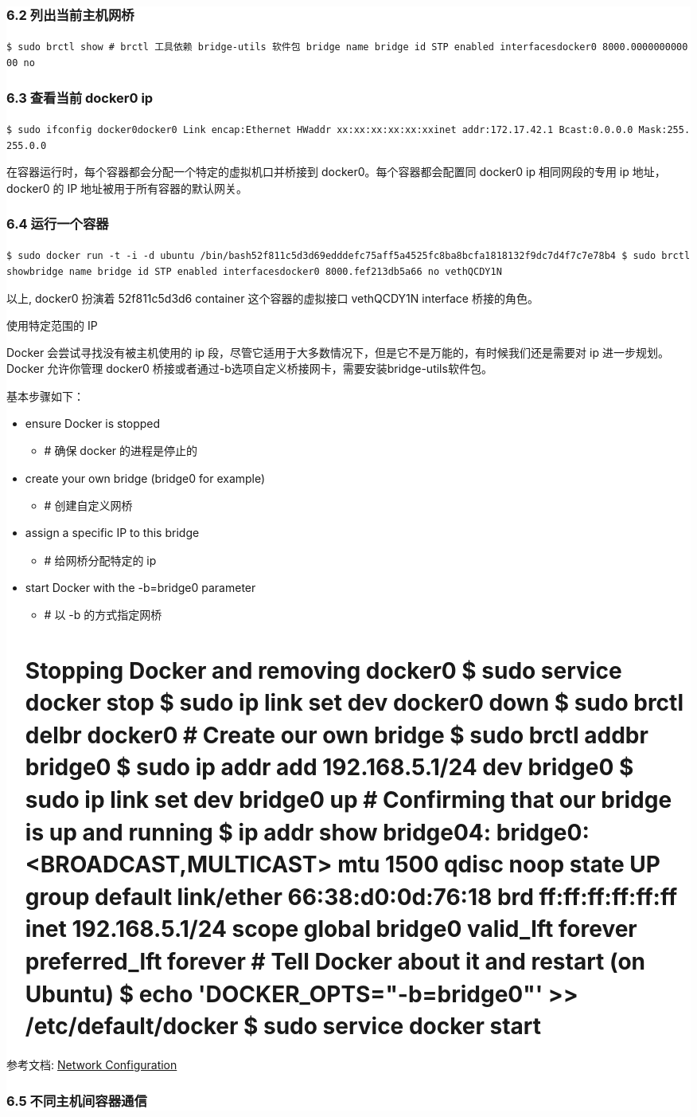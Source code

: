 ### 6.2 列出当前主机网桥

    $ sudo brctl show # brctl 工具依赖 bridge-utils 软件包 bridge name bridge id STP enabled interfacesdocker0 8000.000000000000 no

### 6.3 查看当前 docker0 ip

    $ sudo ifconfig docker0docker0 Link encap:Ethernet HWaddr xx:xx:xx:xx:xx:xxinet addr:172.17.42.1 Bcast:0.0.0.0 Mask:255.255.0.0

在容器运行时，每个容器都会分配一个特定的虚拟机口并桥接到 docker0。每个容器都会配置同 docker0 ip 相同网段的专用 ip 地址，docker0 的 IP 地址被用于所有容器的默认网关。

### 6.4 运行一个容器

    $ sudo docker run -t -i -d ubuntu /bin/bash52f811c5d3d69edddefc75aff5a4525fc8ba8bcfa1818132f9dc7d4f7c7e78b4 $ sudo brctl showbridge name bridge id STP enabled interfacesdocker0 8000.fef213db5a66 no vethQCDY1N

以上, docker0 扮演着 52f811c5d3d6 container 这个容器的虚拟接口 vethQCDY1N interface 桥接的角色。

使用特定范围的 IP

Docker 会尝试寻找没有被主机使用的 ip 段，尽管它适用于大多数情况下，但是它不是万能的，有时候我们还是需要对 ip 进一步规划。Docker 允许你管理 docker0 桥接或者通过-b选项自定义桥接网卡，需要安装bridge-utils软件包。

基本步骤如下：

*   ensure Docker is stopped
    *   \# 确保 docker 的进程是停止的
*   create your own bridge (bridge0 for example)
    *   \# 创建自定义网桥
*   assign a specific IP to this bridge
    *   \# 给网桥分配特定的 ip
*   start Docker with the -b=bridge0 parameter
    *   \# 以 -b 的方式指定网桥

    # Stopping Docker and removing docker0 $ sudo service docker stop $ sudo ip link set dev docker0 down $ sudo brctl delbr docker0 # Create our own bridge $ sudo brctl addbr bridge0 $ sudo ip addr add 192.168.5.1/24 dev bridge0 $ sudo ip link set dev bridge0 up # Confirming that our bridge is up and running $ ip addr show bridge04: bridge0: <BROADCAST,MULTICAST> mtu 1500 qdisc noop state UP group default    link/ether 66:38:d0:0d:76:18 brd ff:ff:ff:ff:ff:ff    inet 192.168.5.1/24 scope global bridge0       valid_lft forever preferred_lft forever # Tell Docker about it and restart (on Ubuntu) $ echo 'DOCKER_OPTS="-b=bridge0"' >> /etc/default/docker $ sudo service docker start

参考文档: [Network Configuration](https://docs.docker.com/articles/networking/)

### 6.5 不同主机间容器通信
